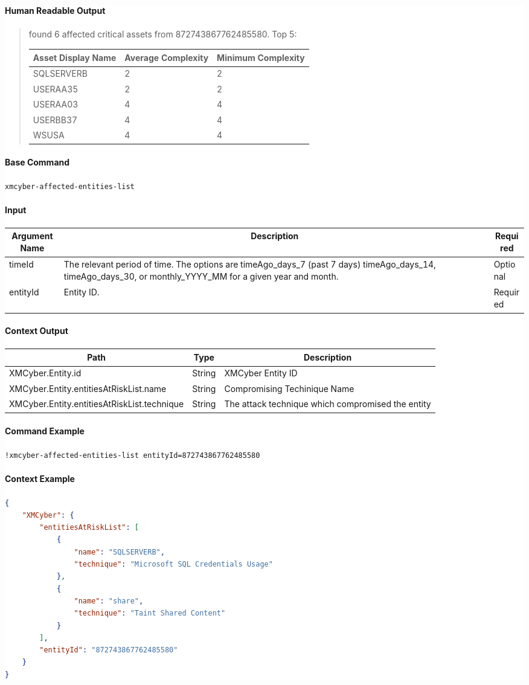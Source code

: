 #### Human Readable Output

>found 6 affected critical assets from 872743867762485580. Top 5:
>
>
>| Asset Display Name | Average Complexity | Minimum Complexity
>| -- | -- | -- |
>| SQLSERVERB | 2 | 2  |
>| USERAA35 | 2 | 2  |
>| USERAA03 | 4 | 4  |
>| USERBB37 | 4 | 4  |
>| WSUSA | 4 | 4  |


#### Base Command

`xmcyber-affected-entities-list`

#### Input

| **Argument Name** | **Description** | **Required** |
| --- | --- | --- |
| timeId | The relevant period of time. The options are timeAgo_days_7 (past 7 days) timeAgo_days_14, timeAgo_days_30, or monthly_YYYY_MM for a given year and month. | Optional | 
| entityId | Entity ID. | Required | 


#### Context Output

| **Path** | **Type** | **Description** |
| --- | --- | --- |
| XMCyber.Entity.id | String | XMCyber Entity ID | 
| XMCyber.Entity.entitiesAtRiskList.name | String | Compromising Techinique Name | 
| XMCyber.Entity.entitiesAtRiskList.technique | String | The attack technique which compromised the entity | 

#### Command Example

```!xmcyber-affected-entities-list entityId=872743867762485580```

#### Context Example

```json
{
    "XMCyber": {
        "entitiesAtRiskList": [
            {
                "name": "SQLSERVERB",
                "technique": "Microsoft SQL Credentials Usage"
            },
            {
                "name": "share",
                "technique": "Taint Shared Content"
            }
        ],
        "entityId": "872743867762485580"
    }
}
```
